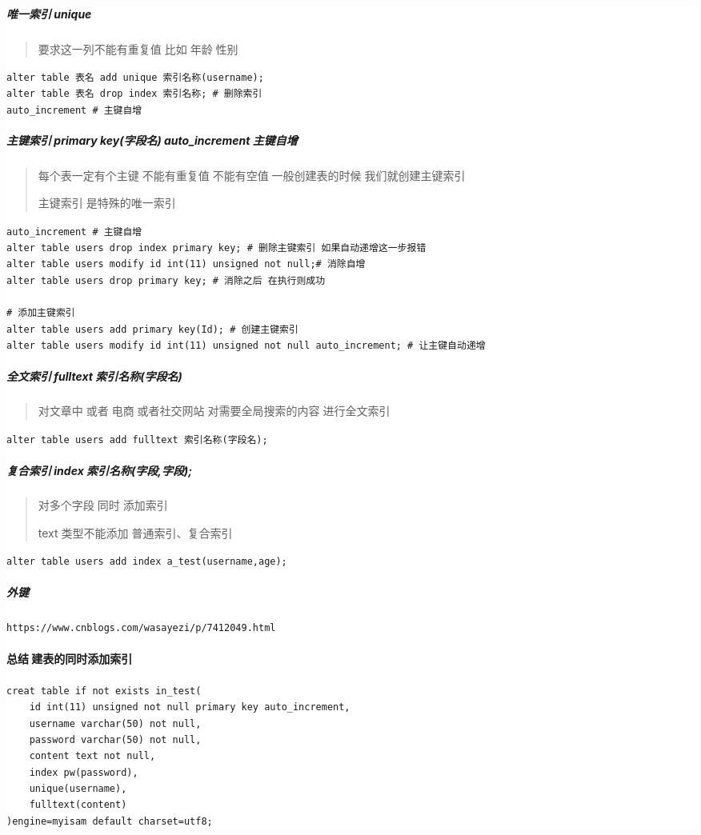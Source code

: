 

##### 唯一索引  unique

>要求这一列不能有重复值   比如 年龄 性别

```mysql
alter table 表名 add unique 索引名称(username);
alter table 表名 drop index 索引名称; # 删除索引
auto_increment # 主键自增
```



##### 主键索引  primary key(字段名) auto_increment 主键自增

>每个表一定有个主键   不能有重复值  不能有空值  一般创建表的时候 我们就创建主键索引
>
>主键索引 是特殊的唯一索引

```mysql
auto_increment # 主键自增
alter table users drop index primary key; # 删除主键索引 如果自动递增这一步报错
alter table users modify id int(11) unsigned not null;# 消除自增
alter table users drop primary key; # 消除之后 在执行则成功

# 添加主键索引
alter table users add primary key(Id); # 创建主键索引
alter table users modify id int(11) unsigned not null auto_increment; # 让主键自动递增
```

##### 全文索引  fulltext 索引名称(字段名)

>对文章中 或者 电商 或者社交网站 对需要全局搜索的内容 进行全文索引

```mysql
alter table users add fulltext 索引名称(字段名);
```

##### 复合索引  index 索引名称(字段,字段);

>对多个字段 同时 添加索引
>
>text 类型不能添加  普通索引、复合索引

```mysql
alter table users add index a_test(username,age); 
```

##### 外键

```html
https://www.cnblogs.com/wasayezi/p/7412049.html
```



####  总结  建表的同时添加索引

```mysql
creat table if not exists in_test(
    id int(11) unsigned not null primary key auto_increment,
    username varchar(50) not null,
    password varchar(50) not null,
    content text not null,
    index pw(password),
    unique(username),
    fulltext(content)
)engine=myisam default charset=utf8;
```
